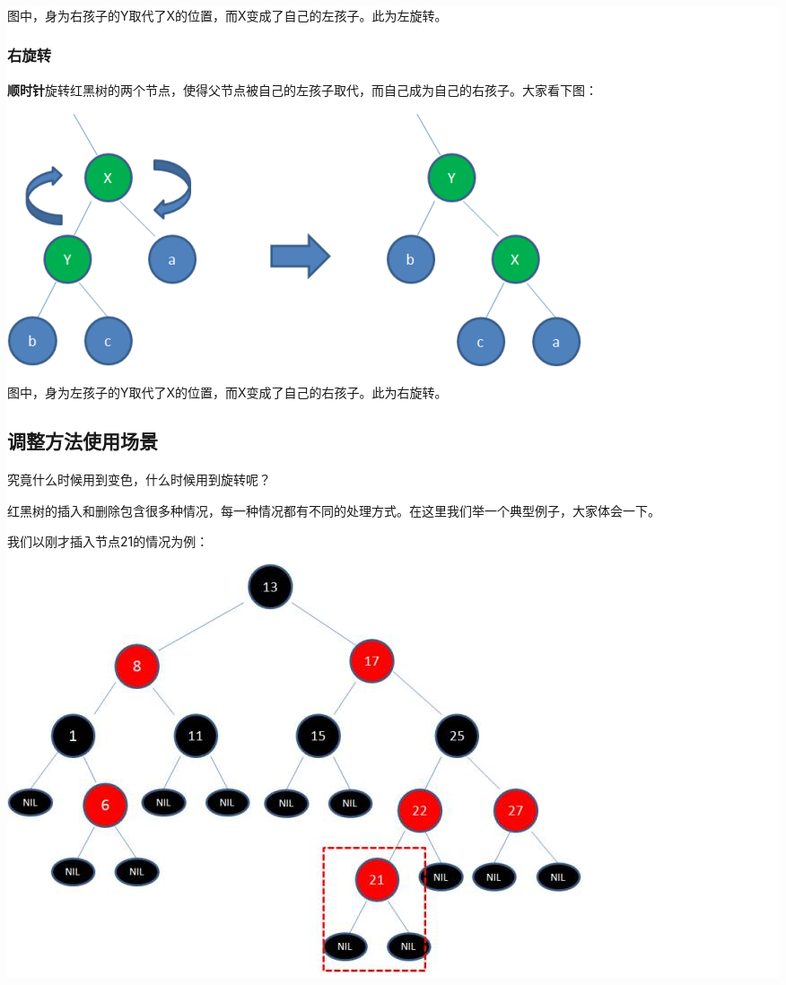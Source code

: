 图中，身为右孩子的Y取代了X的位置，而X变成了自己的左孩子。此为左旋转。

### 右旋转

**顺时针**旋转红黑树的两个节点，使得父节点被自己的左孩子取代，而自己成为自己的右孩子。大家看下图：

![Image](/assets/imgs/640-20210117225233581.png)

图中，身为左孩子的Y取代了X的位置，而X变成了自己的右孩子。此为右旋转。

## 调整方法使用场景

究竟什么时候用到变色，什么时候用到旋转呢？

红黑树的插入和删除包含很多种情况，每一种情况都有不同的处理方式。在这里我们举一个典型例子，大家体会一下。

我们以刚才插入节点21的情况为例：



![Image](/assets/imgs/640-20210117225615274.jpeg)
